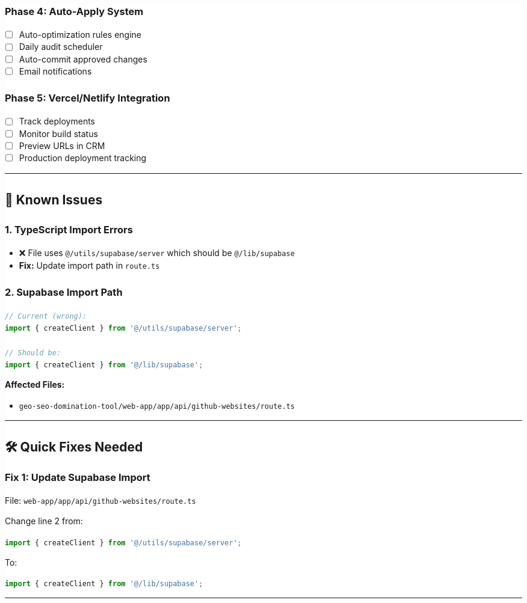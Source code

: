### **Phase 4: Auto-Apply System**
- [ ] Auto-optimization rules engine
- [ ] Daily audit scheduler
- [ ] Auto-commit approved changes
- [ ] Email notifications

### **Phase 5: Vercel/Netlify Integration**
- [ ] Track deployments
- [ ] Monitor build status
- [ ] Preview URLs in CRM
- [ ] Production deployment tracking

---

## 🔧 Known Issues

### **1. TypeScript Import Errors**
- ❌ File uses `@/utils/supabase/server` which should be `@/lib/supabase`
- **Fix:** Update import path in `route.ts`

### **2. Supabase Import Path**
```typescript
// Current (wrong):
import { createClient } from '@/utils/supabase/server';

// Should be:
import { createClient } from '@/lib/supabase';
```

**Affected Files:**
- `geo-seo-domination-tool/web-app/app/api/github-websites/route.ts`

---

## 🛠️ Quick Fixes Needed

### **Fix 1: Update Supabase Import**

File: `web-app/app/api/github-websites/route.ts`

Change line 2 from:
```typescript
import { createClient } from '@/utils/supabase/server';
```

To:
```typescript
import { createClient } from '@/lib/supabase';
```

---
